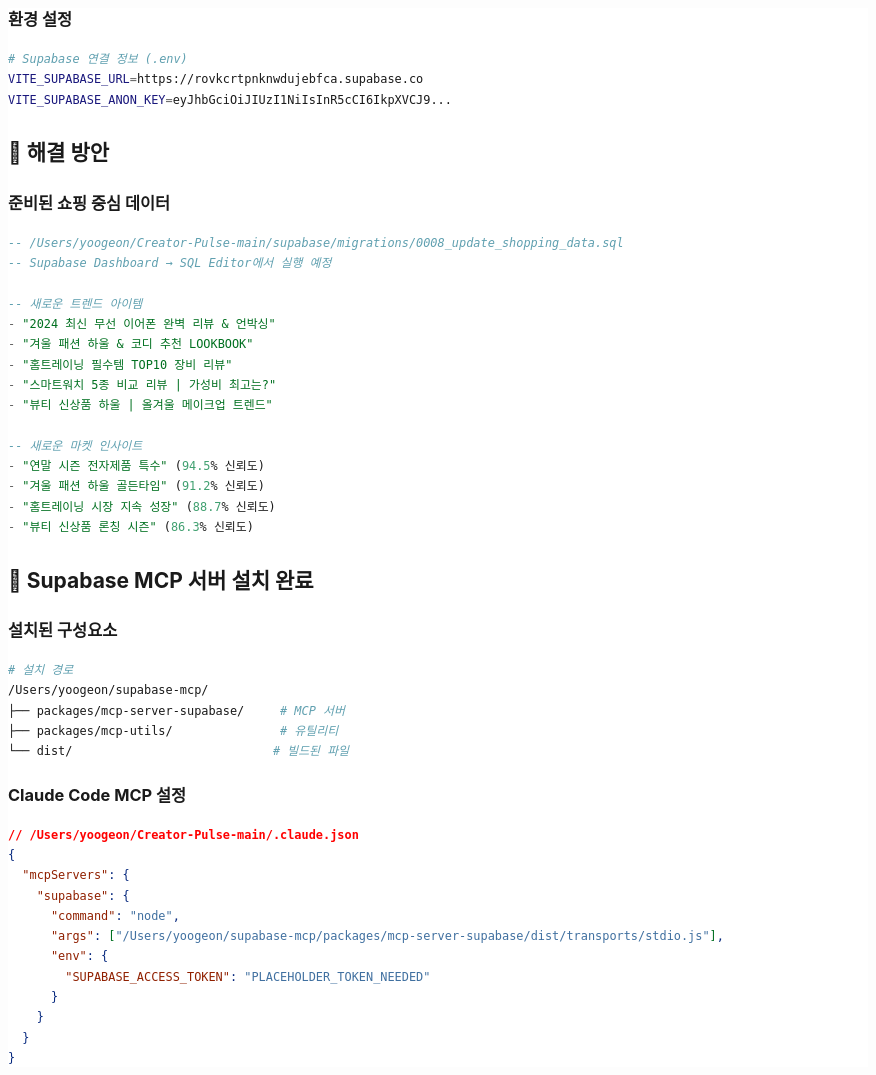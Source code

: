 ### **환경 설정**
```bash
# Supabase 연결 정보 (.env)
VITE_SUPABASE_URL=https://rovkcrtpnknwdujebfca.supabase.co
VITE_SUPABASE_ANON_KEY=eyJhbGciOiJIUzI1NiIsInR5cCI6IkpXVCJ9...
```

## 🎯 **해결 방안**

### **준비된 쇼핑 중심 데이터**
```sql
-- /Users/yoogeon/Creator-Pulse-main/supabase/migrations/0008_update_shopping_data.sql
-- Supabase Dashboard → SQL Editor에서 실행 예정

-- 새로운 트렌드 아이템
- "2024 최신 무선 이어폰 완벽 리뷰 & 언박싱"
- "겨울 패션 하울 & 코디 추천 LOOKBOOK" 
- "홈트레이닝 필수템 TOP10 장비 리뷰"
- "스마트워치 5종 비교 리뷰 | 가성비 최고는?"
- "뷰티 신상품 하울 | 올겨울 메이크업 트렌드"

-- 새로운 마켓 인사이트
- "연말 시즌 전자제품 특수" (94.5% 신뢰도)
- "겨울 패션 하울 골든타임" (91.2% 신뢰도)  
- "홈트레이닝 시장 지속 성장" (88.7% 신뢰도)
- "뷰티 신상품 론칭 시즌" (86.3% 신뢰도)
```

## 🚀 **Supabase MCP 서버 설치 완료**

### **설치된 구성요소**
```bash
# 설치 경로
/Users/yoogeon/supabase-mcp/
├── packages/mcp-server-supabase/     # MCP 서버
├── packages/mcp-utils/               # 유틸리티
└── dist/                            # 빌드된 파일
```

### **Claude Code MCP 설정**
```json
// /Users/yoogeon/Creator-Pulse-main/.claude.json
{
  "mcpServers": {
    "supabase": {
      "command": "node",
      "args": ["/Users/yoogeon/supabase-mcp/packages/mcp-server-supabase/dist/transports/stdio.js"],
      "env": {
        "SUPABASE_ACCESS_TOKEN": "PLACEHOLDER_TOKEN_NEEDED"
      }
    }
  }
}
```
